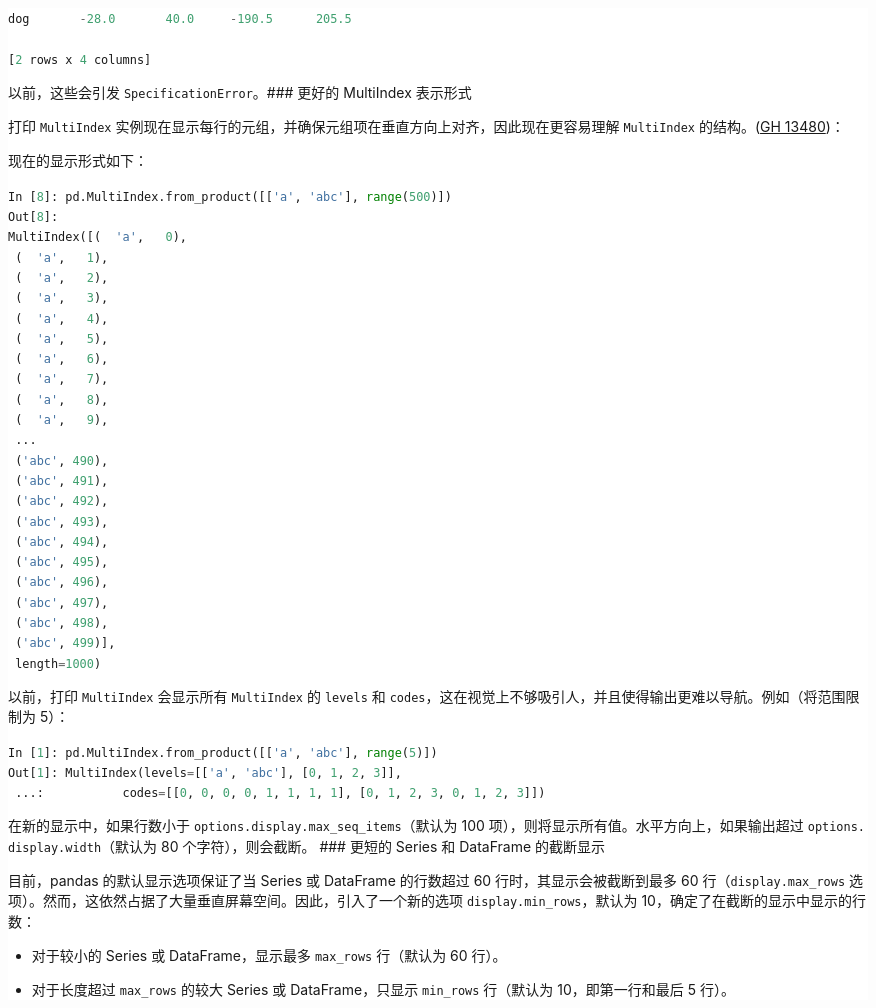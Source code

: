 ```py
dog       -28.0       40.0     -190.5      205.5

[2 rows x 4 columns] 
```

以前，这些会引发 `SpecificationError`。### 更好的 MultiIndex 表示形式

打印 `MultiIndex` 实例现在显示每行的元组，并确保元组项在垂直方向上对齐，因此现在更容易理解 `MultiIndex` 的结构。([GH 13480](https://github.com/pandas-dev/pandas/issues/13480))：

现在的显示形式如下：

```py
In [8]: pd.MultiIndex.from_product([['a', 'abc'], range(500)])
Out[8]: 
MultiIndex([(  'a',   0),
 (  'a',   1),
 (  'a',   2),
 (  'a',   3),
 (  'a',   4),
 (  'a',   5),
 (  'a',   6),
 (  'a',   7),
 (  'a',   8),
 (  'a',   9),
 ...
 ('abc', 490),
 ('abc', 491),
 ('abc', 492),
 ('abc', 493),
 ('abc', 494),
 ('abc', 495),
 ('abc', 496),
 ('abc', 497),
 ('abc', 498),
 ('abc', 499)],
 length=1000) 
```

以前，打印 `MultiIndex` 会显示所有 `MultiIndex` 的 `levels` 和 `codes`，这在视觉上不够吸引人，并且使得输出更难以导航。例如（将范围限制为 5）：

```py
In [1]: pd.MultiIndex.from_product([['a', 'abc'], range(5)])
Out[1]: MultiIndex(levels=[['a', 'abc'], [0, 1, 2, 3]],
 ...:           codes=[[0, 0, 0, 0, 1, 1, 1, 1], [0, 1, 2, 3, 0, 1, 2, 3]]) 
```

在新的显示中，如果行数小于 `options.display.max_seq_items`（默认为 100 项），则将显示所有值。水平方向上，如果输出超过 `options.display.width`（默认为 80 个字符），则会截断。 ### 更短的 Series 和 DataFrame 的截断显示

目前，pandas 的默认显示选项保证了当 Series 或 DataFrame 的行数超过 60 行时，其显示会被截断到最多 60 行（`display.max_rows` 选项）。然而，这依然占据了大量垂直屏幕空间。因此，引入了一个新的选项 `display.min_rows`，默认为 10，确定了在截断的显示中显示的行数：

+   对于较小的 Series 或 DataFrame，显示最多 `max_rows` 行（默认为 60 行）。

+   对于长度超过 `max_rows` 的较大 Series 或 DataFrame，只显示 `min_rows` 行（默认为 10，即第一行和最后 5 行）。

